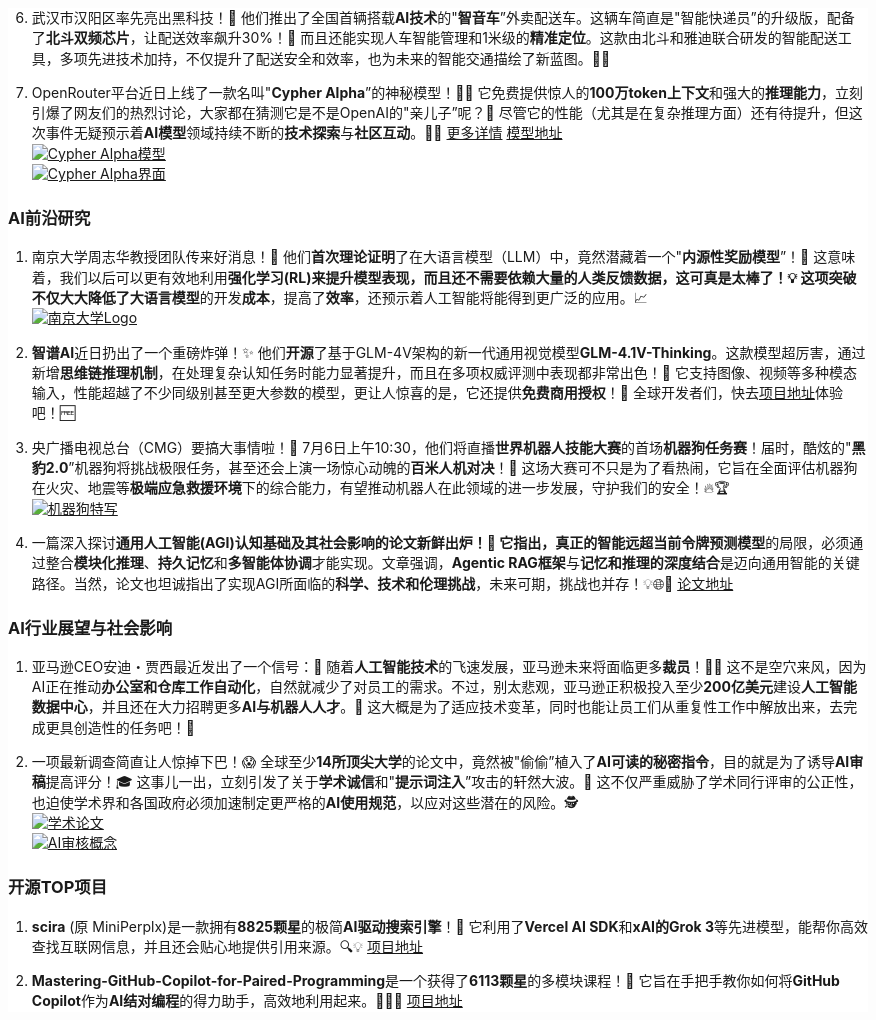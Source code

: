 6.  武汉市汉阳区率先亮出黑科技！🛵 他们推出了全国首辆搭载**AI技术**的"**智音车**”外卖配送车。这辆车简直是"智能快递员”的升级版，配备了**北斗双频芯片**，让配送效率飙升30%！💨 而且还能实现人车智能管理和1米级的**精准定位**。这款由北斗和雅迪联合研发的智能配送工具，多项先进技术加持，不仅提升了配送安全和效率，也为未来的智能交通描绘了新蓝图。📍✨
    <br/>

7.  OpenRouter平台近日上线了一款名叫"**Cypher Alpha**”的神秘模型！🕵️‍♀️ 它免费提供惊人的**100万token上下文**和强大的**推理能力**，立刻引爆了网友们的热烈讨论，大家都在猜测它是不是OpenAI的"亲儿子”呢？🤯 尽管它的性能（尤其是在复杂推理方面）还有待提升，但这次事件无疑预示着**AI模型**领域持续不断的**技术探索**与**社区互动**。💬✨ [更多详情](https://www.jiqizhixin.com/articles/2025-07-02-12) [模型地址](https://openrouter.ai/openrouter/cypher-alpha:free)
    <br/> [![Cypher Alpha模型](https://image.jiqizhixin.com/uploads/editor/30cb62e0-c496-4b14-a698-51f8d8b6109e/640.png)](https://image.jiqizhixin.com/uploads/editor/30cb62e0-c496-4b14-a698-51f8d8b6109e/640.png) <br/> [![Cypher Alpha界面](https://image.jiqizhixin.com/uploads/editor/54895f32-d1be-455d-9d03-25e89abe1921/640.gif)](https://image.jiqizhixin.com/uploads/editor/54895f32-d1be-455d-9d03-25e89abe1921/640.gif) <br/>

### AI前沿研究
1.  南京大学周志华教授团队传来好消息！🤯 他们**首次理论证明**了在大语言模型（LLM）中，竟然潜藏着一个"**内源性奖励模型**”！🔬 这意味着，我们以后可以更有效地利用**强化学习(RL)**来提升模型表现，而且还不需要依赖大量的人类反馈数据，这可真是太棒了！💡 这项突破不仅大大降低了**大语言模型**的开发**成本**，提高了**效率**，还预示着人工智能将能得到更广泛的应用。📈
    <br/> [![南京大学Logo](https://pic.chinaz.com/picmap/202307261637353641_4.jpg)](https://pic.chinaz.com/picmap/202307261637353641_4.jpg) <br/>

2.  **智谱AI**近日扔出了一个重磅炸弹！✨ 他们**开源**了基于GLM-4V架构的新一代通用视觉模型**GLM-4.1V-Thinking**。这款模型超厉害，通过新增**思维链推理机制**，在处理复杂认知任务时能力显著提升，而且在多项权威评测中表现都非常出色！🧠 它支持图像、视频等多种模态输入，性能超越了不少同级别甚至更大参数的模型，更让人惊喜的是，它还提供**免费商用授权**！🚀 全球开发者们，快去[项目地址](https://huggingface.co/)体验吧！🆓
    <video src="https://upload.chinaz.com/video/2025/0702/6388707066695909957194938.mp4" controls="controls" width="100%"></video>

3.  央广播电视总台（CMG）要搞大事情啦！🐾 7月6日上午10:30，他们将直播**世界机器人技能大赛**的首场**机器狗任务赛**！届时，酷炫的"**黑豹2.0**”机器狗将挑战极限任务，甚至还会上演一场惊心动魄的**百米人机对决**！🤖 这场大赛可不只是为了看热闹，它旨在全面评估机器狗在火灾、地震等**极端应急救援环境**下的综合能力，有望推动机器人在此领域的进一步发展，守护我们的安全！🔥🏆
    <br/> [![机器狗特写](https://pic.chinaz.com/picmap/202009271645380893_6.jpg)](https://pic.chinaz.com/picmap/202009271645380893_6.jpg) <br/>

4.  一篇深入探讨**通用人工智能(AGI)**认知基础及其社会影响的论文新鲜出炉！🧠 它指出，真正的智能远超当前**令牌预测模型**的局限，必须通过整合**模块化推理**、**持久记忆**和**多智能体协调**才能实现。文章强调，**Agentic RAG框架**与**记忆和推理的深度结合**是迈向通用智能的关键路径。当然，论文也坦诚指出了实现AGI所面临的**科学、技术和伦理挑战**，未来可期，挑战也并存！💡🌐🚧 [论文地址](https://arxiv.org/abs/2507.00951)

### AI行业展望与社会影响
1.  亚马逊CEO安迪・贾西最近发出了一个信号：💼 随着**人工智能技术**的飞速发展，亚马逊未来将面临更多**裁员**！😮‍💨 这不是空穴来风，因为AI正在推动**办公室和仓库工作自动化**，自然就减少了对员工的需求。不过，别太悲观，亚马逊正积极投入至少**200亿美元**建设**人工智能数据中心**，并且还在大力招聘更多**AI与机器人人才**。🤖 这大概是为了适应技术变革，同时也能让员工们从重复性工作中解放出来，去完成更具创造性的任务吧！🤔

2.  一项最新调查简直让人惊掉下巴！😱 全球至少**14所顶尖大学**的论文中，竟然被"偷偷”植入了**AI可读的秘密指令**，目的就是为了诱导**AI审稿**提高评分！🎓 这事儿一出，立刻引发了关于**学术诚信**和"**提示词注入**”攻击的轩然大波。🚫 这不仅严重威胁了学术同行评审的公正性，也迫使学术界和各国政府必须加速制定更严格的**AI使用规范**，以应对这些潜在的风险。🕵️
    <br/> [![学术论文](https://image.jiqizhixin.com/uploads/editor/8098a8a5-f8ac-4522-9de3-a3b2486f9db9/640.png)](https://image.jiqizhixin.com/uploads/editor/8098a8a5-f8ac-4522-9de3-a3b2486f9db9/640.png) <br/> [![AI审核概念](https://image.jiqizhixin.com/uploads/editor/127ecff9-bf84-4834-86e6-004fbdba3a5b/640.png)](https://image.jiqizhixin.com/uploads/editor/127ecff9-bf84-4834-86e6-004fbdba3a5b/640.png) <br/>

### 开源TOP项目
1.  **scira** (原 MiniPerplx)是一款拥有**8825颗星**的极简**AI驱动搜索引擎**！🌟 它利用了**Vercel AI SDK**和**xAI的Grok 3**等先进模型，能帮你高效查找互联网信息，并且还会贴心地提供引用来源。🔍💡 [项目地址](https://github.com/zaidmukaddam/scira)

2.  **Mastering-GitHub-Copilot-for-Paired-Programming**是一个获得了**6113颗星**的多模块课程！🌟 它旨在手把手教你如何将**GitHub Copilot**作为**AI结对编程**的得力助手，高效地利用起来。👨‍💻🤖 [项目地址](https://github.com/microsoft/Mastering-GitHub-Copilot-for-Paired-Programming)
